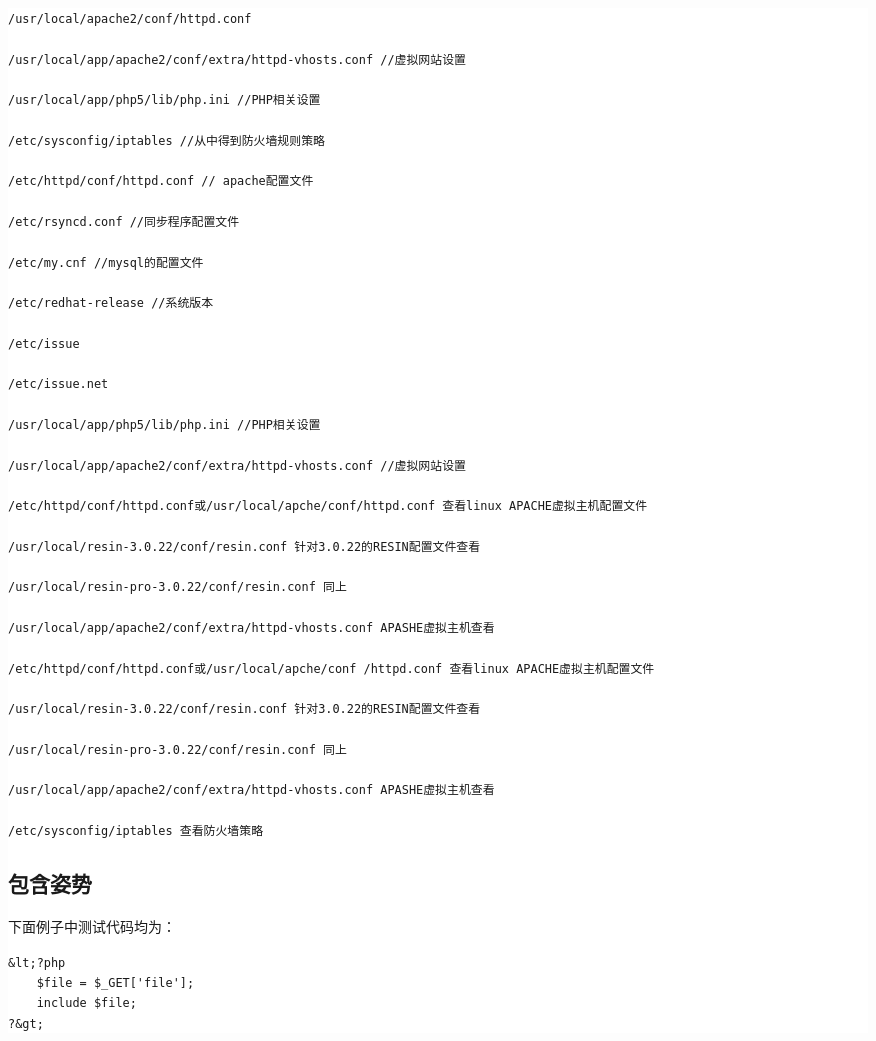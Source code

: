 ```
/usr/local/apache2/conf/httpd.conf

/usr/local/app/apache2/conf/extra/httpd-vhosts.conf //虚拟网站设置

/usr/local/app/php5/lib/php.ini //PHP相关设置

/etc/sysconfig/iptables //从中得到防火墙规则策略

/etc/httpd/conf/httpd.conf // apache配置文件

/etc/rsyncd.conf //同步程序配置文件

/etc/my.cnf //mysql的配置文件

/etc/redhat-release //系统版本

/etc/issue

/etc/issue.net

/usr/local/app/php5/lib/php.ini //PHP相关设置

/usr/local/app/apache2/conf/extra/httpd-vhosts.conf //虚拟网站设置

/etc/httpd/conf/httpd.conf或/usr/local/apche/conf/httpd.conf 查看linux APACHE虚拟主机配置文件

/usr/local/resin-3.0.22/conf/resin.conf 针对3.0.22的RESIN配置文件查看

/usr/local/resin-pro-3.0.22/conf/resin.conf 同上

/usr/local/app/apache2/conf/extra/httpd-vhosts.conf APASHE虚拟主机查看

/etc/httpd/conf/httpd.conf或/usr/local/apche/conf /httpd.conf 查看linux APACHE虚拟主机配置文件

/usr/local/resin-3.0.22/conf/resin.conf 针对3.0.22的RESIN配置文件查看

/usr/local/resin-pro-3.0.22/conf/resin.conf 同上

/usr/local/app/apache2/conf/extra/httpd-vhosts.conf APASHE虚拟主机查看

/etc/sysconfig/iptables 查看防火墙策略
```



## 包含姿势

下面例子中测试代码均为：

```
&lt;?php
    $file = $_GET['file'];
    include $file;
?&gt;
```
